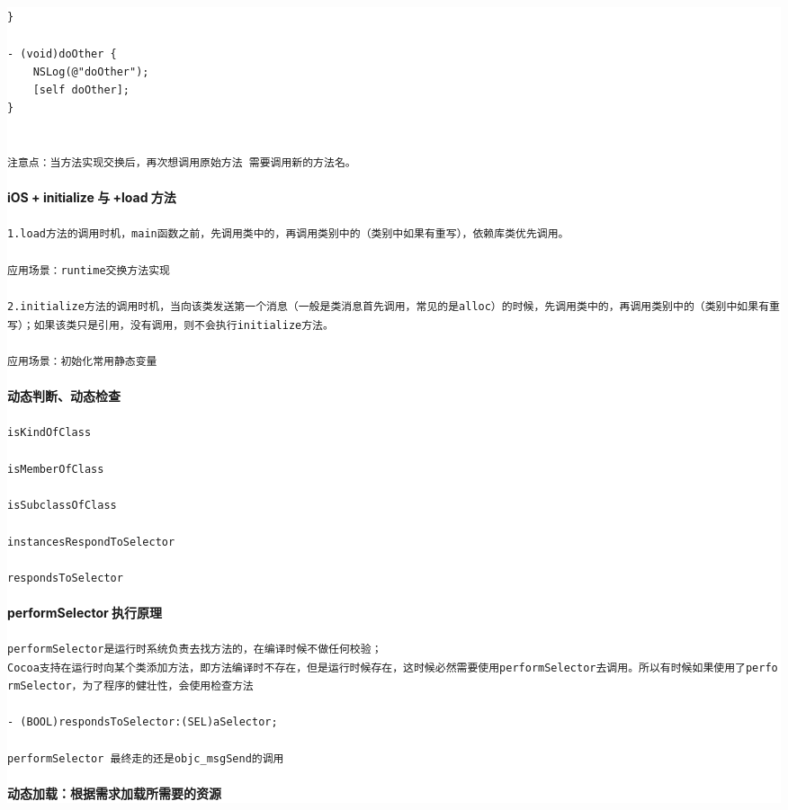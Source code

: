 ```
}

- (void)doOther {
    NSLog(@"doOther");
    [self doOther];
}


注意点：当方法实现交换后，再次想调用原始方法 需要调用新的方法名。
```



#### iOS  + initialize 与 +load 方法

```
1.load方法的调用时机，main函数之前，先调用类中的，再调用类别中的（类别中如果有重写），依赖库类优先调用。

应用场景：runtime交换方法实现

2.initialize方法的调用时机，当向该类发送第一个消息（一般是类消息首先调用，常见的是alloc）的时候，先调用类中的，再调用类别中的（类别中如果有重写）；如果该类只是引用，没有调用，则不会执行initialize方法。

应用场景：初始化常用静态变量
```





#### 动态判断、动态检查

```
isKindOfClass

isMemberOfClass

isSubclassOfClass

instancesRespondToSelector

respondsToSelector
```



#### performSelector 执行原理

```
performSelector是运行时系统负责去找方法的，在编译时候不做任何校验；
Cocoa支持在运行时向某个类添加方法，即方法编译时不存在，但是运行时候存在，这时候必然需要使用performSelector去调用。所以有时候如果使用了performSelector，为了程序的健壮性，会使用检查方法

- (BOOL)respondsToSelector:(SEL)aSelector;

performSelector 最终走的还是objc_msgSend的调用
```

#### 动态加载：根据需求加载所需要的资源

```

```

#### 